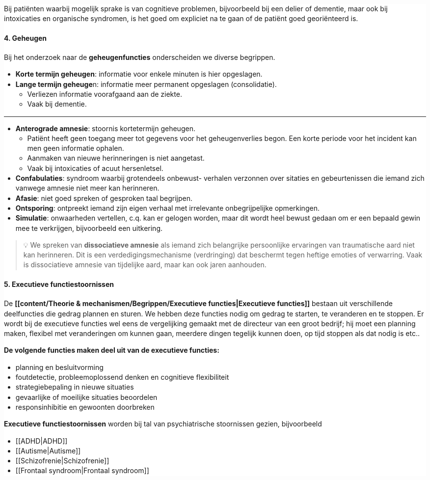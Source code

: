 Bij patiënten waarbij mogelijk sprake is van cognitieve problemen, bijvoorbeeld bij een delier of dementie, maar ook bij intoxicaties en organische syndromen, is het goed om expliciet na te gaan of de patiënt goed georiënteerd is.

#### 4. Geheugen

Bij het onderzoek naar de **geheugenfuncties** onderscheiden we diverse begrippen.

- **Korte termijn geheugen**: informatie voor enkele minuten is hier opgeslagen.
- **Lange termijn geheuge**n: informatie meer permanent opgeslagen (consolidatie).
    - Verliezen informatie voorafgaand aan de ziekte.
    - Vaak bij dementie.

---
- **Anterograde amnesie**: stoornis kortetermijn geheugen.
    - Patiënt heeft geen toegang meer tot gegevens voor het geheugenverlies begon. Een korte periode voor het incident kan men geen informatie ophalen.
    - Aanmaken van nieuwe herinneringen is niet aangetast.
    - Vaak bij intoxicaties of acuut hersenletsel.
- **Confabulaties**: syndroom waarbij grotendeels onbewust- verhalen verzonnen over sitaties en gebeurtenissen die iemand zich vanwege amnesie niet meer kan herinneren.
- **Afasie**: niet goed spreken of gesproken taal begrijpen.
- **Ontsporing**: ontpreekt iemand zijn eigen verhaal met irrelevante onbegrijpelijke opmerkingen.
- **Simulatie**: onwaarheden vertellen, c.q. kan er gelogen worden, maar dit wordt heel bewust gedaan om er een bepaald gewin mee te verkrijgen, bijvoorbeeld een uitkering.


>💡 We spreken van **dissociatieve amnesie** als iemand zich belangrijke persoonlijke ervaringen van traumatische aard niet kan herinneren. Dit is een verdedigingsmechanisme (verdringing) dat beschermt tegen heftige emoties of verwarring. Vaak is dissociatieve amnesie van tijdelijke aard, maar kan ook jaren aanhouden.



#### 5. Executieve functiestoornissen

De **[[content/Theorie & mechanismen/Begrippen/Executieve functies\|Executieve functies]]** bestaan uit verschillende deelfuncties die gedrag plannen en sturen. We hebben deze functies nodig om gedrag te starten, te veranderen en te stoppen. Er wordt bij de executieve functies wel eens de vergelijking gemaakt met de directeur van een groot bedrijf; hij moet een planning maken, flexibel met veranderingen om kunnen gaan, meerdere dingen tegelijk kunnen doen, op tijd stoppen als dat nodig is etc..

**De volgende functies maken deel uit van de executieve functies:**

- planning en besluitvorming
- foutdetectie, probleemoplossend denken en cognitieve flexibiliteit
- strategiebepaling in nieuwe situaties
- gevaarlijke of moeilijke situaties beoordelen
- responsinhibitie en gewoonten doorbreken

**Executieve functiestoornissen** worden bij tal van psychiatrische stoornissen gezien, bijvoorbeeld
- [[ADHD\|ADHD]]
- [[Autisme\|Autisme]]
- [[Schizofrenie\|Schizofrenie]]
- [[Frontaal syndroom\|Frontaal syndroom]]
